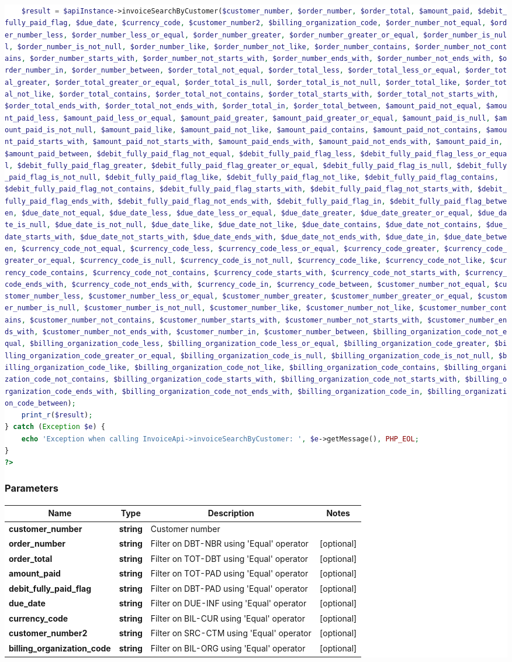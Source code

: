 ```php
    $result = $apiInstance->invoiceSearchByCustomer($customer_number, $order_number, $order_total, $amount_paid, $debit_fully_paid_flag, $due_date, $currency_code, $customer_number2, $billing_organization_code, $order_number_not_equal, $order_number_less, $order_number_less_or_equal, $order_number_greater, $order_number_greater_or_equal, $order_number_is_null, $order_number_is_not_null, $order_number_like, $order_number_not_like, $order_number_contains, $order_number_not_contains, $order_number_starts_with, $order_number_not_starts_with, $order_number_ends_with, $order_number_not_ends_with, $order_number_in, $order_number_between, $order_total_not_equal, $order_total_less, $order_total_less_or_equal, $order_total_greater, $order_total_greater_or_equal, $order_total_is_null, $order_total_is_not_null, $order_total_like, $order_total_not_like, $order_total_contains, $order_total_not_contains, $order_total_starts_with, $order_total_not_starts_with, $order_total_ends_with, $order_total_not_ends_with, $order_total_in, $order_total_between, $amount_paid_not_equal, $amount_paid_less, $amount_paid_less_or_equal, $amount_paid_greater, $amount_paid_greater_or_equal, $amount_paid_is_null, $amount_paid_is_not_null, $amount_paid_like, $amount_paid_not_like, $amount_paid_contains, $amount_paid_not_contains, $amount_paid_starts_with, $amount_paid_not_starts_with, $amount_paid_ends_with, $amount_paid_not_ends_with, $amount_paid_in, $amount_paid_between, $debit_fully_paid_flag_not_equal, $debit_fully_paid_flag_less, $debit_fully_paid_flag_less_or_equal, $debit_fully_paid_flag_greater, $debit_fully_paid_flag_greater_or_equal, $debit_fully_paid_flag_is_null, $debit_fully_paid_flag_is_not_null, $debit_fully_paid_flag_like, $debit_fully_paid_flag_not_like, $debit_fully_paid_flag_contains, $debit_fully_paid_flag_not_contains, $debit_fully_paid_flag_starts_with, $debit_fully_paid_flag_not_starts_with, $debit_fully_paid_flag_ends_with, $debit_fully_paid_flag_not_ends_with, $debit_fully_paid_flag_in, $debit_fully_paid_flag_between, $due_date_not_equal, $due_date_less, $due_date_less_or_equal, $due_date_greater, $due_date_greater_or_equal, $due_date_is_null, $due_date_is_not_null, $due_date_like, $due_date_not_like, $due_date_contains, $due_date_not_contains, $due_date_starts_with, $due_date_not_starts_with, $due_date_ends_with, $due_date_not_ends_with, $due_date_in, $due_date_between, $currency_code_not_equal, $currency_code_less, $currency_code_less_or_equal, $currency_code_greater, $currency_code_greater_or_equal, $currency_code_is_null, $currency_code_is_not_null, $currency_code_like, $currency_code_not_like, $currency_code_contains, $currency_code_not_contains, $currency_code_starts_with, $currency_code_not_starts_with, $currency_code_ends_with, $currency_code_not_ends_with, $currency_code_in, $currency_code_between, $customer_number_not_equal, $customer_number_less, $customer_number_less_or_equal, $customer_number_greater, $customer_number_greater_or_equal, $customer_number_is_null, $customer_number_is_not_null, $customer_number_like, $customer_number_not_like, $customer_number_contains, $customer_number_not_contains, $customer_number_starts_with, $customer_number_not_starts_with, $customer_number_ends_with, $customer_number_not_ends_with, $customer_number_in, $customer_number_between, $billing_organization_code_not_equal, $billing_organization_code_less, $billing_organization_code_less_or_equal, $billing_organization_code_greater, $billing_organization_code_greater_or_equal, $billing_organization_code_is_null, $billing_organization_code_is_not_null, $billing_organization_code_like, $billing_organization_code_not_like, $billing_organization_code_contains, $billing_organization_code_not_contains, $billing_organization_code_starts_with, $billing_organization_code_not_starts_with, $billing_organization_code_ends_with, $billing_organization_code_not_ends_with, $billing_organization_code_in, $billing_organization_code_between);
    print_r($result);
} catch (Exception $e) {
    echo 'Exception when calling InvoiceApi->invoiceSearchByCustomer: ', $e->getMessage(), PHP_EOL;
}
?>
```

### Parameters

Name | Type | Description  | Notes
------------- | ------------- | ------------- | -------------
 **customer_number** | **string**| Customer number |
 **order_number** | **string**| Filter on DBT-NBR using &#39;Equal&#39; operator | [optional]
 **order_total** | **string**| Filter on TOT-DBT using &#39;Equal&#39; operator | [optional]
 **amount_paid** | **string**| Filter on TOT-PAD using &#39;Equal&#39; operator | [optional]
 **debit_fully_paid_flag** | **string**| Filter on DBT-PAD using &#39;Equal&#39; operator | [optional]
 **due_date** | **string**| Filter on DUE-INF using &#39;Equal&#39; operator | [optional]
 **currency_code** | **string**| Filter on BIL-CUR using &#39;Equal&#39; operator | [optional]
 **customer_number2** | **string**| Filter on SRC-CTM using &#39;Equal&#39; operator | [optional]
 **billing_organization_code** | **string**| Filter on BIL-ORG using &#39;Equal&#39; operator | [optional]